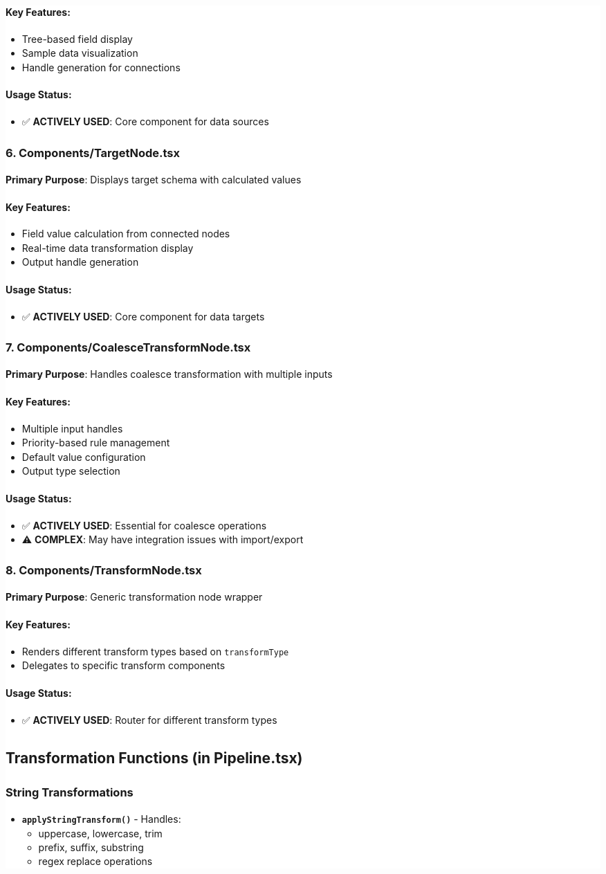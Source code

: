 #### Key Features:
- Tree-based field display
- Sample data visualization
- Handle generation for connections

#### Usage Status:
- ✅ **ACTIVELY USED**: Core component for data sources

### 6. Components/TargetNode.tsx  
**Primary Purpose**: Displays target schema with calculated values

#### Key Features:
- Field value calculation from connected nodes
- Real-time data transformation display
- Output handle generation

#### Usage Status:
- ✅ **ACTIVELY USED**: Core component for data targets

### 7. Components/CoalesceTransformNode.tsx
**Primary Purpose**: Handles coalesce transformation with multiple inputs

#### Key Features:
- Multiple input handles
- Priority-based rule management
- Default value configuration
- Output type selection

#### Usage Status:
- ✅ **ACTIVELY USED**: Essential for coalesce operations
- ⚠️ **COMPLEX**: May have integration issues with import/export

### 8. Components/TransformNode.tsx
**Primary Purpose**: Generic transformation node wrapper

#### Key Features:
- Renders different transform types based on `transformType`
- Delegates to specific transform components

#### Usage Status:
- ✅ **ACTIVELY USED**: Router for different transform types

## Transformation Functions (in Pipeline.tsx)

### String Transformations
- **`applyStringTransform()`** - Handles:
  - uppercase, lowercase, trim
  - prefix, suffix, substring
  - regex replace operations
